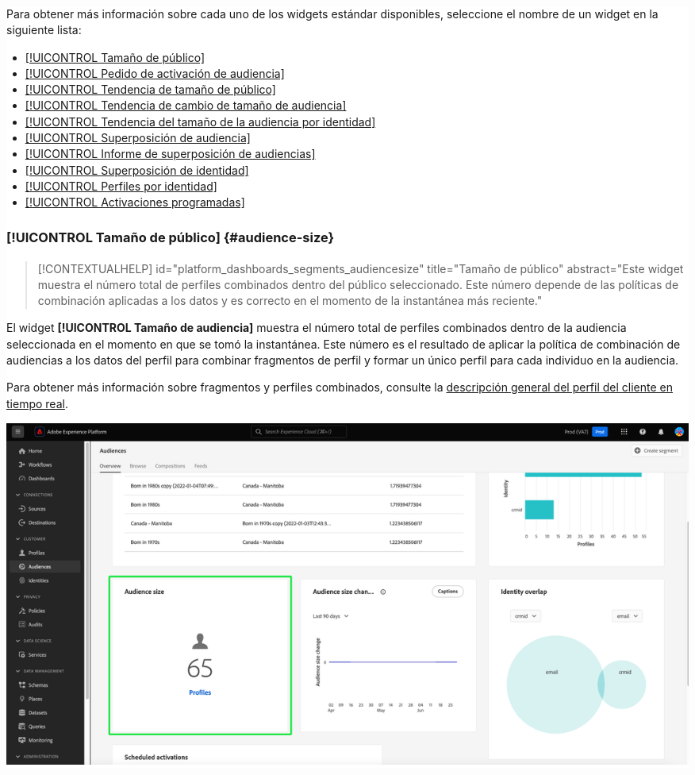 Para obtener más información sobre cada uno de los widgets estándar disponibles, seleccione el nombre de un widget en la siguiente lista:

* [[!UICONTROL Tamaño de público]](#audience-size)
* [[!UICONTROL Pedido de activación de audiencia]](#audience-activation-order)
* [[!UICONTROL Tendencia de tamaño de público]](#audience-size-trend)
* [[!UICONTROL Tendencia de cambio de tamaño de audiencia]](#audience-size-change-trend)
* [[!UICONTROL Tendencia del tamaño de la audiencia por identidad]](#audience-size-trend-by-identity)
* [[!UICONTROL Superposición de audiencia]](#audience-overlap)
* [[!UICONTROL Informe de superposición de audiencias]](#audience-overlap-report)
* [[!UICONTROL Superposición de identidad]](#identity-overlap)
* [[!UICONTROL Perfiles por identidad]](#profiles-by-identity)
* [[!UICONTROL Activaciones programadas]](#scheduled-activations)

### [!UICONTROL Tamaño de público] {#audience-size}

>[!CONTEXTUALHELP]
>id="platform_dashboards_segments_audiencesize"
>title="Tamaño de público"
>abstract="Este widget muestra el número total de perfiles combinados dentro del público seleccionado. Este número depende de las políticas de combinación aplicadas a los datos y es correcto en el momento de la instantánea más reciente."

El widget **[!UICONTROL Tamaño de audiencia]** muestra el número total de perfiles combinados dentro de la audiencia seleccionada en el momento en que se tomó la instantánea. Este número es el resultado de aplicar la política de combinación de audiencias a los datos del perfil para combinar fragmentos de perfil y formar un único perfil para cada individuo en la audiencia.

Para obtener más información sobre fragmentos y perfiles combinados, consulte la [descripción general del perfil del cliente en tiempo real](../../profile/home.md).

![Información general del tablero [!UICONTROL Audiencias] con el widget [!UICONTROL Tamaño de audiencia] resaltado.](../images/audiences/audience-size.png)
